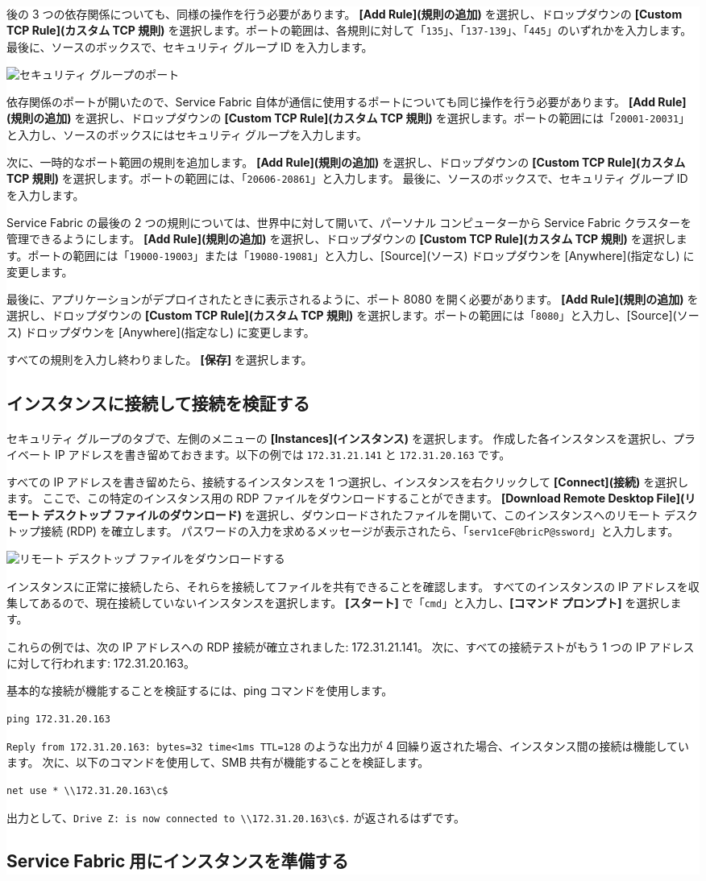 後の 3 つの依存関係についても、同様の操作を行う必要があります。  **[Add Rule]\(規則の追加\)** を選択し、ドロップダウンの **[Custom TCP Rule]\(カスタム TCP 規則\)** を選択します。ポートの範囲は、各規則に対して「`135`」、「`137-139`」、「`445`」のいずれかを入力します。 最後に、ソースのボックスで、セキュリティ グループ ID を入力します。

![セキュリティ グループのポート][aws-ec2securityports]

依存関係のポートが開いたので、Service Fabric 自体が通信に使用するポートについても同じ操作を行う必要があります。 **[Add Rule]\(規則の追加\)** を選択し、ドロップダウンの **[Custom TCP Rule]\(カスタム TCP 規則\)** を選択します。ポートの範囲には「`20001-20031`」と入力し、ソースのボックスにはセキュリティ グループを入力します。

次に、一時的なポート範囲の規則を追加します。  **[Add Rule]\(規則の追加\)** を選択し、ドロップダウンの **[Custom TCP Rule]\(カスタム TCP 規則\)** を選択します。ポートの範囲には、「`20606-20861`」と入力します。 最後に、ソースのボックスで、セキュリティ グループ ID を入力します。

Service Fabric の最後の 2 つの規則については、世界中に対して開いて、パーソナル コンピューターから Service Fabric クラスターを管理できるようにします。 **[Add Rule]\(規則の追加\)** を選択し、ドロップダウンの **[Custom TCP Rule]\(カスタム TCP 規則\)** を選択します。ポートの範囲には「`19000-19003`」または「`19080-19081`」と入力し、[Source]\(ソース\) ドロップダウンを [Anywhere]\(指定なし\) に変更します。

最後に、アプリケーションがデプロイされたときに表示されるように、ポート 8080 を開く必要があります。 **[Add Rule]\(規則の追加\)** を選択し、ドロップダウンの **[Custom TCP Rule]\(カスタム TCP 規則\)** を選択します。ポートの範囲には「`8080`」と入力し、[Source]\(ソース\) ドロップダウンを [Anywhere]\(指定なし\) に変更します。

すべての規則を入力し終わりました。 **[保存]** を選択します。

## <a name="connect-to-an-instance-and-validate-connectivity"></a>インスタンスに接続して接続を検証する

セキュリティ グループのタブで、左側のメニューの **[Instances]\(インスタンス\)** を選択します。  作成した各インスタンスを選択し、プライベート IP アドレスを書き留めておきます。以下の例では `172.31.21.141` と `172.31.20.163` です。

すべての IP アドレスを書き留めたら、接続するインスタンスを 1 つ選択し、インスタンスを右クリックして **[Connect]\(接続\)** を選択します。  ここで、この特定のインスタンス用の RDP ファイルをダウンロードすることができます。  **[Download Remote Desktop File]\(リモート デスクトップ ファイルのダウンロード\)** を選択し、ダウンロードされたファイルを開いて、このインスタンスへのリモート デスクトップ接続 (RDP) を確立します。  パスワードの入力を求めるメッセージが表示されたら、「`serv1ceF@bricP@ssword`」と入力します。

![リモート デスクトップ ファイルをダウンロードする][aws-rdp]

インスタンスに正常に接続したら、それらを接続してファイルを共有できることを確認します。  すべてのインスタンスの IP アドレスを収集してあるので、現在接続していないインスタンスを選択します。 **[スタート]** で「`cmd`」と入力し、**[コマンド プロンプト]** を選択します。

これらの例では、次の IP アドレスへの RDP 接続が確立されました: 172.31.21.141。 次に、すべての接続テストがもう 1 つの IP アドレスに対して行われます: 172.31.20.163。

基本的な接続が機能することを検証するには、ping コマンドを使用します。

```
ping 172.31.20.163
```

`Reply from 172.31.20.163: bytes=32 time<1ms TTL=128` のような出力が 4 回繰り返された場合、インスタンス間の接続は機能しています。  次に、以下のコマンドを使用して、SMB 共有が機能することを検証します。

```
net use * \\172.31.20.163\c$
```

出力として、`Drive Z: is now connected to \\172.31.20.163\c$.` が返されるはずです。

## <a name="prep-instances-for-service-fabric"></a>Service Fabric 用にインスタンスを準備する


[aws-console]: ./media/service-fabric-tutorial-standalone-cluster/aws-console.png
[aws-ec2instance]: ./media/service-fabric-tutorial-standalone-cluster/aws-ec2instance.png
[aws-ec2configure2]: ./media/service-fabric-tutorial-standalone-cluster/aws-ec2configure2.png
[aws-rdp]: ./media/service-fabric-tutorial-standalone-cluster/aws-rdp.png
[aws-ec2securityports]: ./media/service-fabric-tutorial-standalone-cluster/aws-ec2securityports.png
[aws-keypair]: ./media/service-fabric-tutorial-standalone-cluster/aws-keypair.png